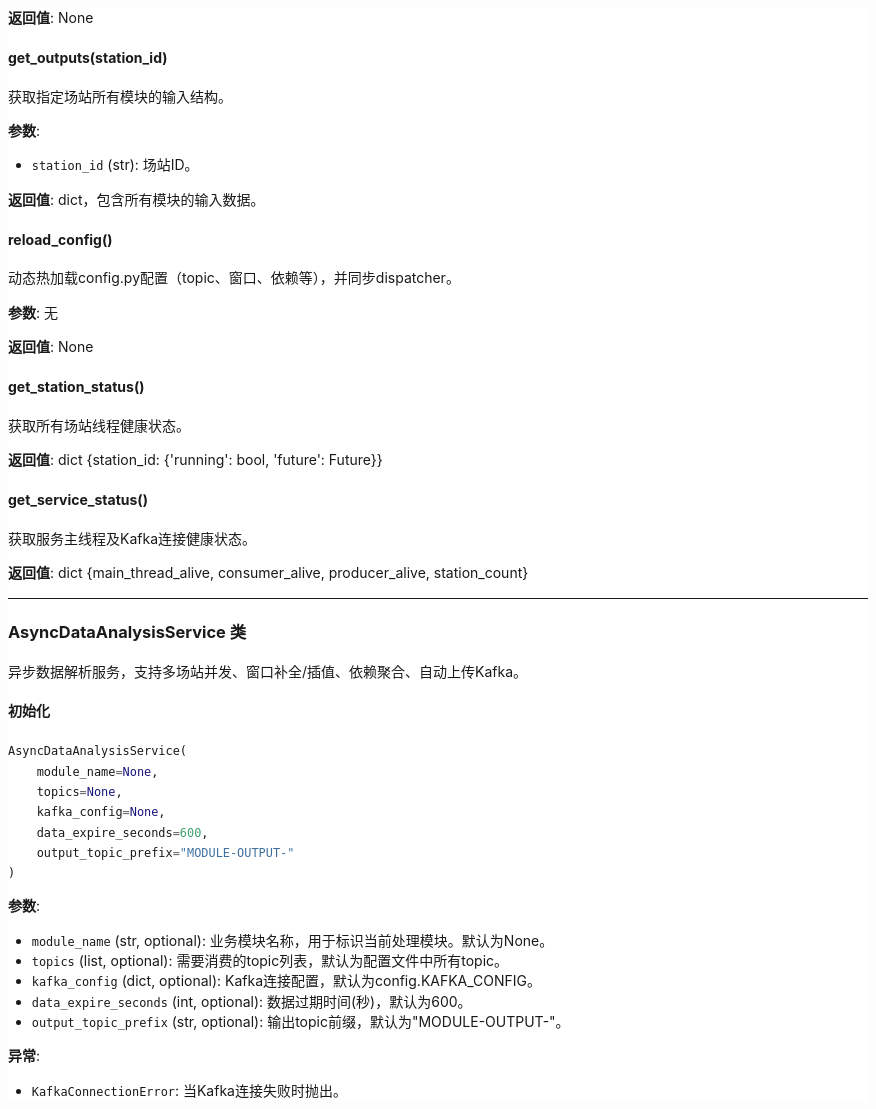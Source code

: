 **返回值**: None

#### get_outputs(station_id)

获取指定场站所有模块的输入结构。

**参数**:
- `station_id` (str): 场站ID。

**返回值**: dict，包含所有模块的输入数据。

#### reload_config()

动态热加载config.py配置（topic、窗口、依赖等），并同步dispatcher。

**参数**: 无

**返回值**: None

#### get_station_status()

获取所有场站线程健康状态。

**返回值**: dict {station_id: {'running': bool, 'future': Future}}

#### get_service_status()

获取服务主线程及Kafka连接健康状态。

**返回值**: dict {main_thread_alive, consumer_alive, producer_alive, station_count}

---

### AsyncDataAnalysisService 类

异步数据解析服务，支持多场站并发、窗口补全/插值、依赖聚合、自动上传Kafka。

#### 初始化

```python
AsyncDataAnalysisService(
    module_name=None,
    topics=None,
    kafka_config=None,
    data_expire_seconds=600,
    output_topic_prefix="MODULE-OUTPUT-"
)
```

**参数**:
- `module_name` (str, optional): 业务模块名称，用于标识当前处理模块。默认为None。
- `topics` (list, optional): 需要消费的topic列表，默认为配置文件中所有topic。
- `kafka_config` (dict, optional): Kafka连接配置，默认为config.KAFKA_CONFIG。
- `data_expire_seconds` (int, optional): 数据过期时间(秒)，默认为600。
- `output_topic_prefix` (str, optional): 输出topic前缀，默认为"MODULE-OUTPUT-"。

**异常**:
- `KafkaConnectionError`: 当Kafka连接失败时抛出。
